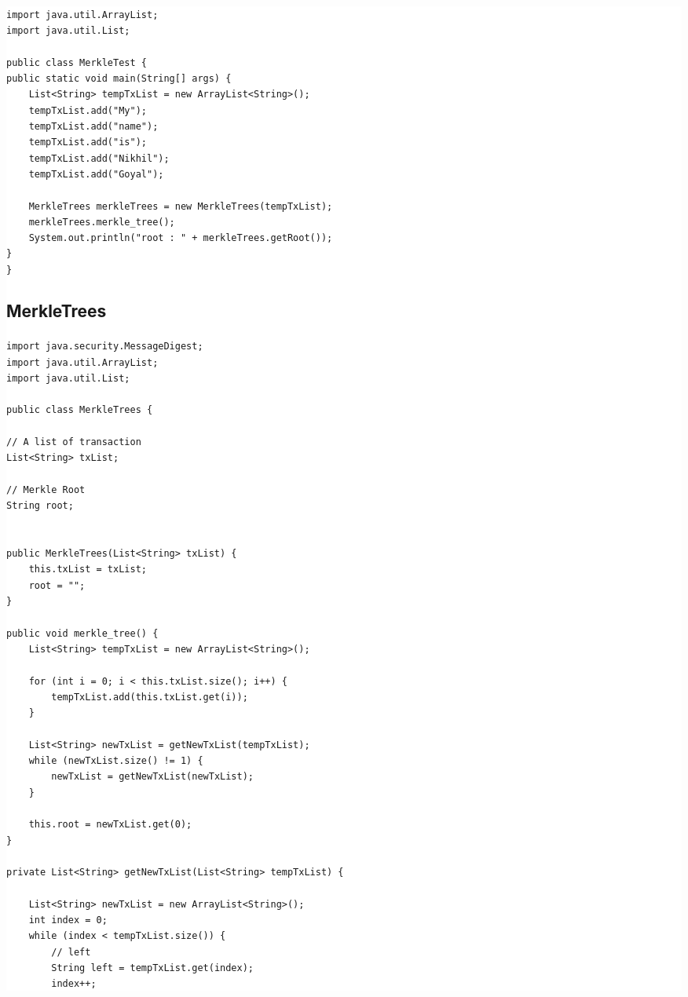 ```
import java.util.ArrayList;
import java.util.List;

public class MerkleTest {
public static void main(String[] args) {
	List<String> tempTxList = new ArrayList<String>();
	tempTxList.add("My");
	tempTxList.add("name");
	tempTxList.add("is");
	tempTxList.add("Nikhil");
	tempTxList.add("Goyal");

	MerkleTrees merkleTrees = new MerkleTrees(tempTxList);
	merkleTrees.merkle_tree();
	System.out.println("root : " + merkleTrees.getRoot());
}
} 
```
## MerkleTrees

```
import java.security.MessageDigest;
import java.util.ArrayList;
import java.util.List;

public class MerkleTrees {

// A list of transaction
List<String> txList;

// Merkle Root
String root;


public MerkleTrees(List<String> txList) {
	this.txList = txList;
	root = "";
}

public void merkle_tree() {
	List<String> tempTxList = new ArrayList<String>();

	for (int i = 0; i < this.txList.size(); i++) {
		tempTxList.add(this.txList.get(i));
	}

	List<String> newTxList = getNewTxList(tempTxList);
	while (newTxList.size() != 1) {
		newTxList = getNewTxList(newTxList);
	}

	this.root = newTxList.get(0);
}

private List<String> getNewTxList(List<String> tempTxList) {

	List<String> newTxList = new ArrayList<String>();
	int index = 0;
	while (index < tempTxList.size()) {
		// left
		String left = tempTxList.get(index);
		index++;
```